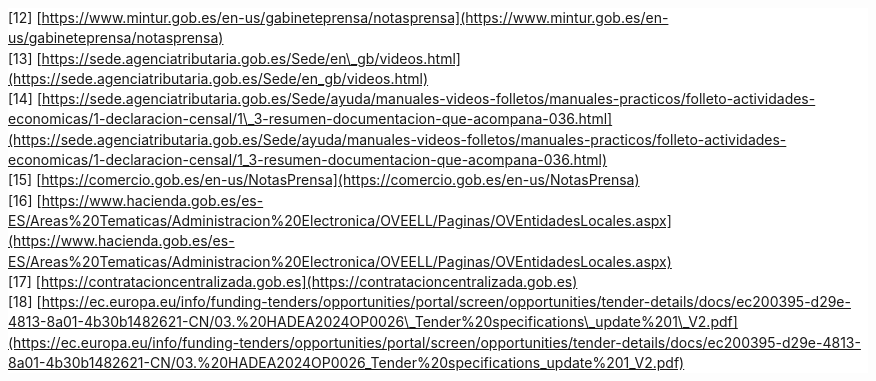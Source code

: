 \[12\] [https://www.mintur.gob.es/en-us/gabineteprensa/notasprensa](https://www.mintur.gob.es/en-us/gabineteprensa/notasprensa)  
\[13\] [https://sede.agenciatributaria.gob.es/Sede/en\_gb/videos.html](https://sede.agenciatributaria.gob.es/Sede/en_gb/videos.html)  
\[14\] [https://sede.agenciatributaria.gob.es/Sede/ayuda/manuales-videos-folletos/manuales-practicos/folleto-actividades-economicas/1-declaracion-censal/1\_3-resumen-documentacion-que-acompana-036.html](https://sede.agenciatributaria.gob.es/Sede/ayuda/manuales-videos-folletos/manuales-practicos/folleto-actividades-economicas/1-declaracion-censal/1_3-resumen-documentacion-que-acompana-036.html)  
\[15\] [https://comercio.gob.es/en-us/NotasPrensa](https://comercio.gob.es/en-us/NotasPrensa)  
\[16\] [https://www.hacienda.gob.es/es-ES/Areas%20Tematicas/Administracion%20Electronica/OVEELL/Paginas/OVEntidadesLocales.aspx](https://www.hacienda.gob.es/es-ES/Areas%20Tematicas/Administracion%20Electronica/OVEELL/Paginas/OVEntidadesLocales.aspx)  
\[17\] [https://contratacioncentralizada.gob.es](https://contratacioncentralizada.gob.es)  
\[18\] [https://ec.europa.eu/info/funding-tenders/opportunities/portal/screen/opportunities/tender-details/docs/ec200395-d29e-4813-8a01-4b30b1482621-CN/03.%20HADEA2024OP0026\_Tender%20specifications\_update%201\_V2.pdf](https://ec.europa.eu/info/funding-tenders/opportunities/portal/screen/opportunities/tender-details/docs/ec200395-d29e-4813-8a01-4b30b1482621-CN/03.%20HADEA2024OP0026_Tender%20specifications_update%201_V2.pdf)
